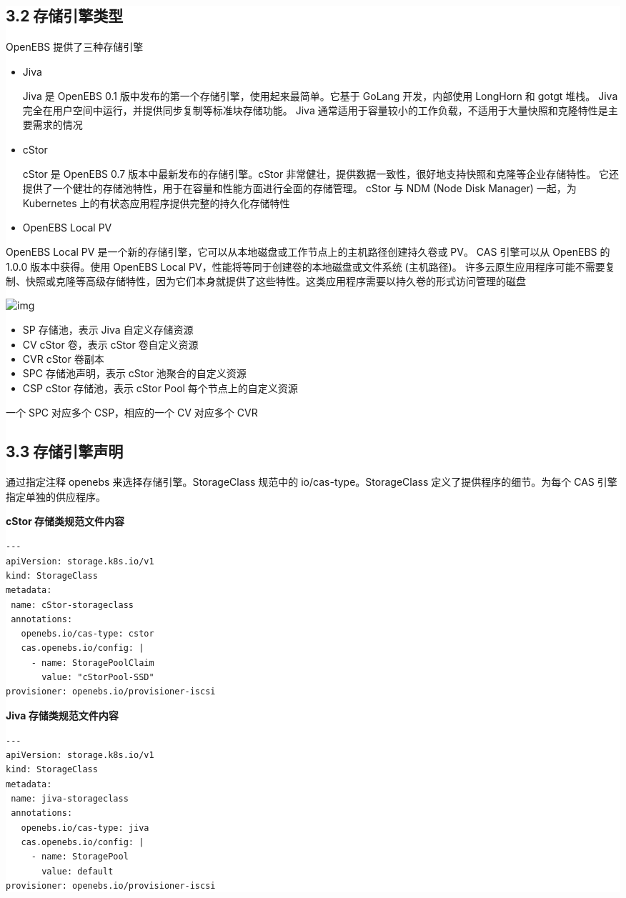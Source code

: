 

## 3.2 存储引擎类型

OpenEBS 提供了三种存储引擎

- Jiva

  Jiva 是 OpenEBS 0.1 版中发布的第一个存储引擎，使用起来最简单。它基于 GoLang 开发，内部使用 LongHorn 和 gotgt 堆栈。 Jiva 完全在用户空间中运行，并提供同步复制等标准块存储功能。 Jiva 通常适用于容量较小的工作负载，不适用于大量快照和克隆特性是主要需求的情况

- cStor

  cStor 是 OpenEBS 0.7 版本中最新发布的存储引擎。cStor 非常健壮，提供数据一致性，很好地支持快照和克隆等企业存储特性。 它还提供了一个健壮的存储池特性，用于在容量和性能方面进行全面的存储管理。 cStor 与 NDM (Node Disk Manager) 一起，为 Kubernetes 上的有状态应用程序提供完整的持久化存储特性

- OpenEBS Local PV

OpenEBS Local PV 是一个新的存储引擎，它可以从本地磁盘或工作节点上的主机路径创建持久卷或 PV。 CAS 引擎可以从 OpenEBS 的 1.0.0 版本中获得。使用 OpenEBS Local PV，性能将等同于创建卷的本地磁盘或文件系统 (主机路径)。 许多云原生应用程序可能不需要复制、快照或克隆等高级存储特性，因为它们本身就提供了这些特性。这类应用程序需要以持久卷的形式访问管理的磁盘

![img](https://s6.51cto.com/oss/202206/09/643f0cf076398b61a3029554e36e8f1d27aedf.jpg)

- SP  存储池，表示 Jiva 自定义存储资源
- CV  cStor 卷，表示 cStor 卷自定义资源
- CVR  cStor 卷副本
- SPC  存储池声明，表示 cStor 池聚合的自定义资源
- CSP  cStor 存储池，表示 cStor Pool 每个节点上的自定义资源

一个 SPC 对应多个 CSP，相应的一个 CV 对应多个 CVR



## 3.3 存储引擎声明

通过指定注释 openebs 来选择存储引擎。StorageClass 规范中的 io/cas-type。StorageClass 定义了提供程序的细节。为每个 CAS 引擎指定单独的供应程序。

**cStor 存储类规范文件内容**

```
---
apiVersion: storage.k8s.io/v1
kind: StorageClass
metadata:
 name: cStor-storageclass
 annotations:
   openebs.io/cas-type: cstor
   cas.openebs.io/config: |
     - name: StoragePoolClaim
       value: "cStorPool-SSD"
provisioner: openebs.io/provisioner-iscsi
```



**Jiva 存储类规范文件内容**

```
---
apiVersion: storage.k8s.io/v1
kind: StorageClass
metadata:
 name: jiva-storageclass
 annotations:
   openebs.io/cas-type: jiva
   cas.openebs.io/config: |
     - name: StoragePool
       value: default
provisioner: openebs.io/provisioner-iscsi
```

